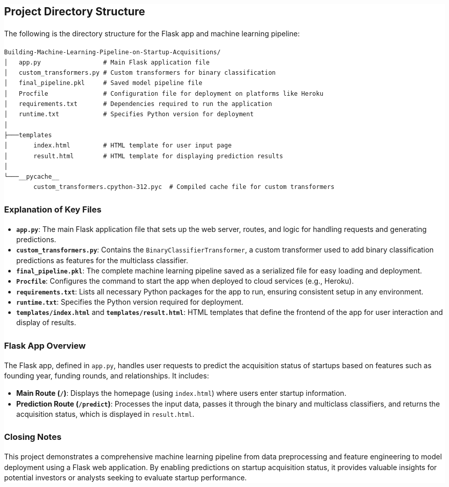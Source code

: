 ## Project Directory Structure

The following is the directory structure for the Flask app and machine learning pipeline:

```
Building-Machine-Learning-Pipeline-on-Startup-Acquisitions/
│   app.py                 # Main Flask application file
│   custom_transformers.py # Custom transformers for binary classification
│   final_pipeline.pkl     # Saved model pipeline file
│   Procfile               # Configuration file for deployment on platforms like Heroku
│   requirements.txt       # Dependencies required to run the application
│   runtime.txt            # Specifies Python version for deployment
│
├───templates
│       index.html         # HTML template for user input page
│       result.html        # HTML template for displaying prediction results
│
└───__pycache__
        custom_transformers.cpython-312.pyc  # Compiled cache file for custom transformers
```

### Explanation of Key Files

- **`app.py`**: The main Flask application file that sets up the web server, routes, and logic for handling requests and generating predictions.
- **`custom_transformers.py`**: Contains the `BinaryClassifierTransformer`, a custom transformer used to add binary classification predictions as features for the multiclass classifier.
- **`final_pipeline.pkl`**: The complete machine learning pipeline saved as a serialized file for easy loading and deployment.
- **`Procfile`**: Configures the command to start the app when deployed to cloud services (e.g., Heroku).
- **`requirements.txt`**: Lists all necessary Python packages for the app to run, ensuring consistent setup in any environment.
- **`runtime.txt`**: Specifies the Python version required for deployment.
- **`templates/index.html`** and **`templates/result.html`**: HTML templates that define the frontend of the app for user interaction and display of results.

### Flask App Overview

The Flask app, defined in `app.py`, handles user requests to predict the acquisition status of startups based on features such as founding year, funding rounds, and relationships. It includes:

- **Main Route (`/`)**: Displays the homepage (using `index.html`) where users enter startup information.
- **Prediction Route (`/predict`)**: Processes the input data, passes it through the binary and multiclass classifiers, and returns the acquisition status, which is displayed in `result.html`.

### Closing Notes

This project demonstrates a comprehensive machine learning pipeline from data preprocessing and feature engineering to model deployment using a Flask web application. By enabling predictions on startup acquisition status, it provides valuable insights for potential investors or analysts seeking to evaluate startup performance.

